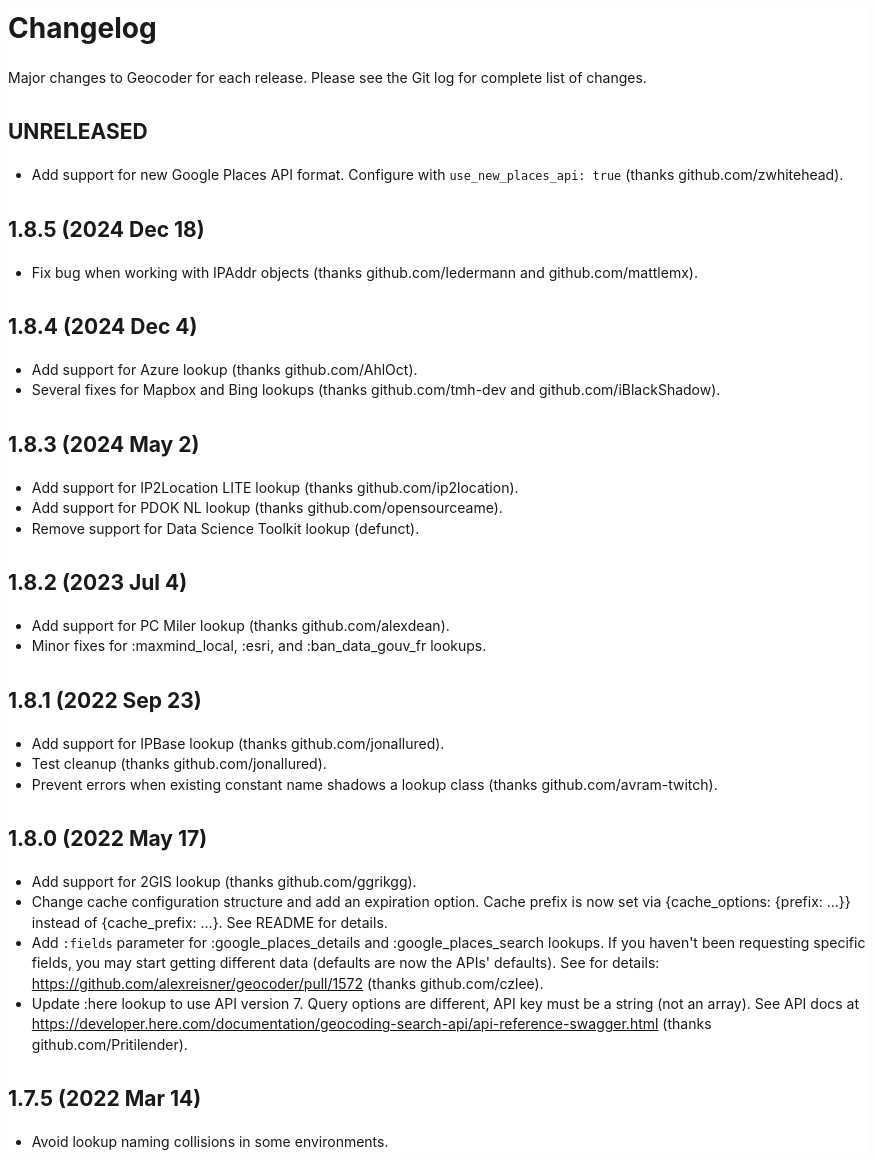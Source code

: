 Changelog
=========

Major changes to Geocoder for each release. Please see the Git log for complete list of changes.

UNRELEASED
-------------------
* Add support for new Google Places API format. Configure with `use_new_places_api: true` (thanks github.com/zwhitehead).

1.8.5 (2024 Dec 18)
-------------------
* Fix bug when working with IPAddr objects (thanks github.com/ledermann and github.com/mattlemx).

1.8.4 (2024 Dec  4)
-------------------
* Add support for Azure lookup (thanks github.com/AhlOct).
* Several fixes for Mapbox and Bing lookups (thanks github.com/tmh-dev and github.com/iBlackShadow).

1.8.3 (2024 May  2)
-------------------
* Add support for IP2Location LITE lookup (thanks github.com/ip2location).
* Add support for PDOK NL lookup (thanks github.com/opensourceame).
* Remove support for Data Science Toolkit lookup (defunct).

1.8.2 (2023 Jul  4)
-------------------
* Add support for PC Miler lookup (thanks github.com/alexdean).
* Minor fixes for :maxmind_local, :esri, and :ban_data_gouv_fr lookups.

1.8.1 (2022 Sep 23)
-------------------
* Add support for IPBase lookup (thanks github.com/jonallured).
* Test cleanup (thanks github.com/jonallured).
* Prevent errors when existing constant name shadows a lookup class (thanks github.com/avram-twitch).

1.8.0 (2022 May 17)
-------------------
* Add support for 2GIS lookup (thanks github.com/ggrikgg).
* Change cache configuration structure and add an expiration option. Cache prefix is now set via {cache_options: {prefix: ...}} instead of {cache_prefix: ...}. See README for details.
* Add `:fields` parameter for :google_places_details and :google_places_search lookups. If you haven't been requesting specific fields, you may start getting different data (defaults are now the APIs' defaults). See for details: https://github.com/alexreisner/geocoder/pull/1572 (thanks github.com/czlee).
* Update :here lookup to use API version 7. Query options are different, API key must be a string (not an array). See API docs at https://developer.here.com/documentation/geocoding-search-api/api-reference-swagger.html (thanks github.com/Pritilender).

1.7.5 (2022 Mar 14)
-------------------
* Avoid lookup naming collisions in some environments.
